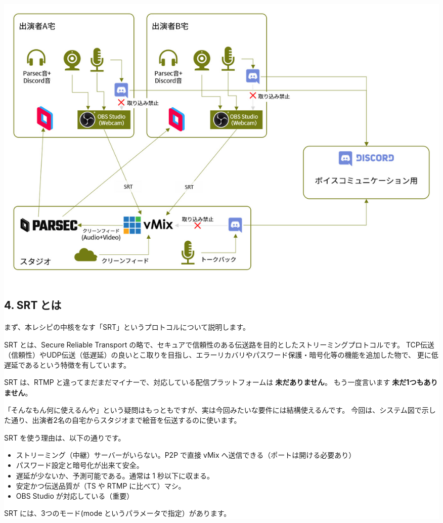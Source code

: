 ![Picture.2](images/remotework002.jpg?raw=true)

## 4. SRT とは

まず、本レシピの中核をなす「SRT」というプロトコルについて説明します。

SRT とは、Secure Reliable Transport の略で、セキュアで信頼性のある伝送路を目的としたストリーミングプロトコルです。
TCP伝送（信頼性）やUDP伝送（低遅延）の良いとこ取りを目指し、エラーリカバリやパスワード保護・暗号化等の機能を追加した物で、
更に低遅延であるという特徴を有しています。

SRT は、RTMP と違ってまだまだマイナーで、対応している配信プラットフォームは **未だありません**。
もう一度言います **未だ1つもありません**。

「そんなもん何に使えるんや」という疑問はもっともですが、実は今回みたいな要件には結構使えるんです。
今回は、システム図で示した通り、出演者2名の自宅からスタジオまで絵音を伝送するのに使います。

SRT を使う理由は、以下の通りです。

* ストリーミング（中継）サーバーがいらない。P2P で直接 vMix へ送信できる（ポートは開ける必要あり）
* パスワード設定と暗号化が出来て安全。
* 遅延が少ないか、予測可能である。通常は 1 秒以下に収まる。
* 安定かつ伝送品質が（TS や RTMP に比べて）マシ。
* OBS Studio が対応している（重要）

SRT には、3つのモード(mode というパラメータで指定）があります。
